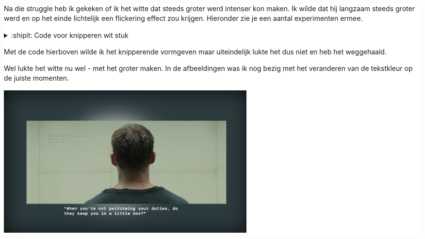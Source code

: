 Na die struggle heb ik gekeken of ik het witte dat steeds groter werd intenser kon maken. Ik wilde dat hij langzaam steeds groter werd en op het einde lichtelijk een flickering effect zou krijgen. Hieronder zie je een aantal experimenten ermee.


<details><summary> :shipit: Code voor knipperen wit stuk </summary></details>


Met de code hierboven wilde ik het knipperende vormgeven maar uiteindelijk lukte het dus niet en heb het weggehaald.

Wel lukte het witte nu wel - met het groter maken.
In de afbeeldingen was ik nog bezig met het veranderen van de tekstkleur op de juiste momenten.

<img src="./images/sswhite.png" width="500px" alt="hoe het eruit zag">